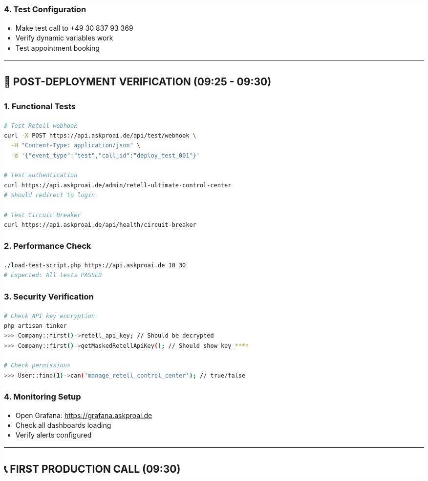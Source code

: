 ### 4. Test Configuration
- Make test call to +49 30 837 93 369
- Verify dynamic variables work
- Test appointment booking

---

## 🧪 POST-DEPLOYMENT VERIFICATION (09:25 - 09:30)

### 1. Functional Tests
```bash
# Test Retell webhook
curl -X POST https://api.askproai.de/api/test/webhook \
  -H "Content-Type: application/json" \
  -d '{"event_type":"test","call_id":"deploy_test_001"}'

# Test authentication
curl https://api.askproai.de/admin/retell-ultimate-control-center
# Should redirect to login

# Test Circuit Breaker
curl https://api.askproai.de/api/health/circuit-breaker
```

### 2. Performance Check
```bash
./load-test-script.php https://api.askproai.de 10 30
# Expected: All tests PASSED
```

### 3. Security Verification
```bash
# Check API key encryption
php artisan tinker
>>> Company::first()->retell_api_key; // Should be decrypted
>>> Company::first()->getMaskedRetellApiKey(); // Should show key_****

# Check permissions
>>> User::find(1)->can('manage_retell_control_center'); // true/false
```

### 4. Monitoring Setup
- Open Grafana: https://grafana.askproai.de
- Check all dashboards loading
- Verify alerts configured

---

## 📞 FIRST PRODUCTION CALL (09:30)

